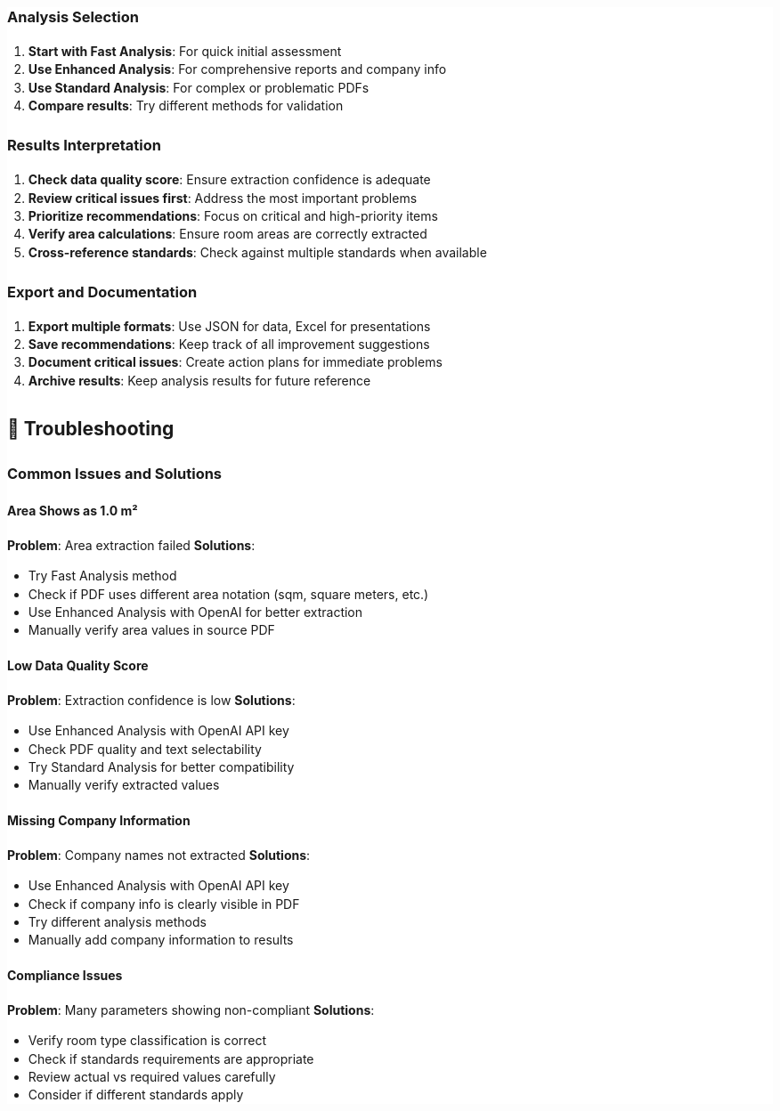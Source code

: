 ### Analysis Selection

1. **Start with Fast Analysis**: For quick initial assessment
2. **Use Enhanced Analysis**: For comprehensive reports and company info
3. **Use Standard Analysis**: For complex or problematic PDFs
4. **Compare results**: Try different methods for validation

### Results Interpretation

1. **Check data quality score**: Ensure extraction confidence is adequate
2. **Review critical issues first**: Address the most important problems
3. **Prioritize recommendations**: Focus on critical and high-priority items
4. **Verify area calculations**: Ensure room areas are correctly extracted
5. **Cross-reference standards**: Check against multiple standards when available

### Export and Documentation

1. **Export multiple formats**: Use JSON for data, Excel for presentations
2. **Save recommendations**: Keep track of all improvement suggestions
3. **Document critical issues**: Create action plans for immediate problems
4. **Archive results**: Keep analysis results for future reference

## 🔧 Troubleshooting

### Common Issues and Solutions

#### Area Shows as 1.0 m²
**Problem**: Area extraction failed
**Solutions**:
- Try Fast Analysis method
- Check if PDF uses different area notation (sqm, square meters, etc.)
- Use Enhanced Analysis with OpenAI for better extraction
- Manually verify area values in source PDF

#### Low Data Quality Score
**Problem**: Extraction confidence is low
**Solutions**:
- Use Enhanced Analysis with OpenAI API key
- Check PDF quality and text selectability
- Try Standard Analysis for better compatibility
- Manually verify extracted values

#### Missing Company Information
**Problem**: Company names not extracted
**Solutions**:
- Use Enhanced Analysis with OpenAI API key
- Check if company info is clearly visible in PDF
- Try different analysis methods
- Manually add company information to results

#### Compliance Issues
**Problem**: Many parameters showing non-compliant
**Solutions**:
- Verify room type classification is correct
- Check if standards requirements are appropriate
- Review actual vs required values carefully
- Consider if different standards apply
